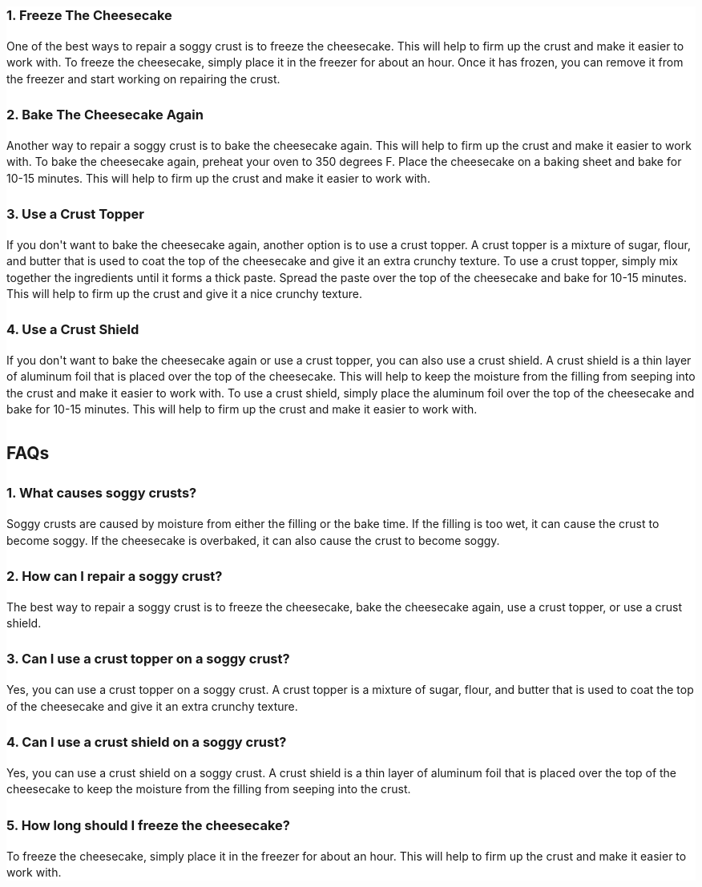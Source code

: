 <h3>1. Freeze The Cheesecake</h3>

<p>One of the best ways to repair a soggy crust is to freeze the cheesecake. This will help to firm up the crust and make it easier to work with. To freeze the cheesecake, simply place it in the freezer for about an hour. Once it has frozen, you can remove it from the freezer and start working on repairing the crust.</p>

<h3>2. Bake The Cheesecake Again</h3>

<p>Another way to repair a soggy crust is to bake the cheesecake again. This will help to firm up the crust and make it easier to work with. To bake the cheesecake again, preheat your oven to 350 degrees F. Place the cheesecake on a baking sheet and bake for 10-15 minutes. This will help to firm up the crust and make it easier to work with.</p>

<h3>3. Use a Crust Topper</h3>

<p>If you don't want to bake the cheesecake again, another option is to use a crust topper. A crust topper is a mixture of sugar, flour, and butter that is used to coat the top of the cheesecake and give it an extra crunchy texture. To use a crust topper, simply mix together the ingredients until it forms a thick paste. Spread the paste over the top of the cheesecake and bake for 10-15 minutes. This will help to firm up the crust and give it a nice crunchy texture.</p>

<h3>4. Use a Crust Shield</h3>

<p>If you don't want to bake the cheesecake again or use a crust topper, you can also use a crust shield. A crust shield is a thin layer of aluminum foil that is placed over the top of the cheesecake. This will help to keep the moisture from the filling from seeping into the crust and make it easier to work with. To use a crust shield, simply place the aluminum foil over the top of the cheesecake and bake for 10-15 minutes. This will help to firm up the crust and make it easier to work with.</p>

<h2>FAQs</h2>

<h3>1. What causes soggy crusts?</h3>

<p>Soggy crusts are caused by moisture from either the filling or the bake time. If the filling is too wet, it can cause the crust to become soggy. If the cheesecake is overbaked, it can also cause the crust to become soggy.</p>

<h3>2. How can I repair a soggy crust?</h3>

<p>The best way to repair a soggy crust is to freeze the cheesecake, bake the cheesecake again, use a crust topper, or use a crust shield.</p>

<h3>3. Can I use a crust topper on a soggy crust?</h3>

<p>Yes, you can use a crust topper on a soggy crust. A crust topper is a mixture of sugar, flour, and butter that is used to coat the top of the cheesecake and give it an extra crunchy texture.</p>

<h3>4. Can I use a crust shield on a soggy crust?</h3>

<p>Yes, you can use a crust shield on a soggy crust. A crust shield is a thin layer of aluminum foil that is placed over the top of the cheesecake to keep the moisture from the filling from seeping into the crust.</p>

<h3>5. How long should I freeze the cheesecake?</h3>

<p>To freeze the cheesecake, simply place it in the freezer for about an hour. This will help to firm up the crust and make it easier to work with.</p>
